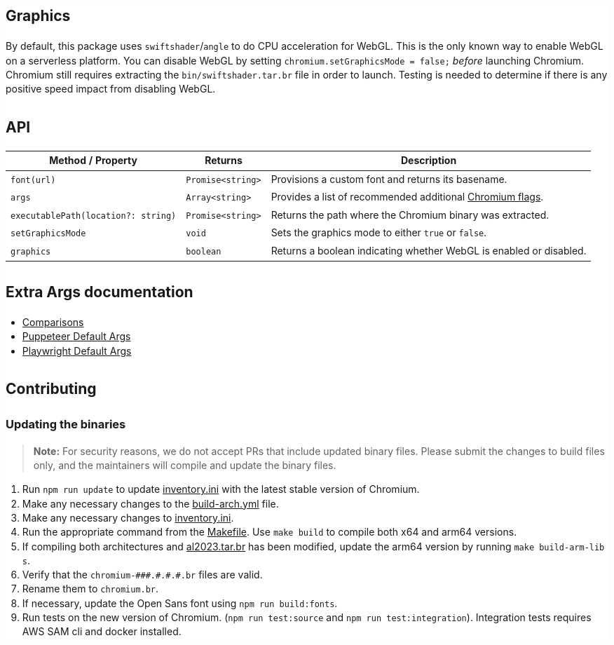 ## Graphics

By default, this package uses `swiftshader`/`angle` to do CPU acceleration for WebGL. This is the only known way to enable WebGL on a serverless platform. You can disable WebGL by setting `chromium.setGraphicsMode = false;` _before_ launching Chromium. Chromium still requires extracting the `bin/swiftshader.tar.br` file in order to launch. Testing is needed to determine if there is any positive speed impact from disabling WebGL.

## API

| Method / Property                   | Returns           | Description                                                                                                                                             |
| ----------------------------------- | ----------------- | ------------------------------------------------------------------------------------------------------------------------------------------------------- |
| `font(url)`                         | `Promise<string>` | Provisions a custom font and returns its basename.                                                                                                      |
| `args`                              | `Array<string>`   | Provides a list of recommended additional [Chromium flags](https://github.com/GoogleChrome/chrome-launcher/blob/master/docs/chrome-flags-for-tools.md). |
| `executablePath(location?: string)` | `Promise<string>` | Returns the path where the Chromium binary was extracted.                                                                                               |
| `setGraphicsMode`                   | `void`            | Sets the graphics mode to either `true` or `false`.                                                                                                     |
| `graphics`                          | `boolean`         | Returns a boolean indicating whether WebGL is enabled or disabled.                                                                                      |

## Extra Args documentation

- [Comparisons](https://docs.google.com/spreadsheets/d/1n-vw_PCPS45jX3Jt9jQaAhFqBY6Ge1vWF_Pa0k7dCk4)
- [Puppeteer Default Args](https://github.com/puppeteer/puppeteer/blob/729c160cba596a9b7b505abd4be99cba1af2e1f3/packages/puppeteer-core/src/node/ChromeLauncher.ts#L156)
- [Playwright Default Args](https://github.com/microsoft/playwright/blob/ed23a935121687d246cb61f4146b50a7972864d9/packages/playwright-core/src/server/chromium/chromium.ts#L276)

## Contributing

### Updating the binaries

> **Note:** For security reasons, we do not accept PRs that include updated binary files. Please submit the changes to build files only, and the maintainers will compile and update the binary files.

1. Run `npm run update` to update [inventory.ini](_/ansible/inventory.ini) with the latest stable version of Chromium.
2. Make any necessary changes to the [build-arch.yml](_/ansible/plays/build-arch.yml) file.
3. Make any necessary changes to [inventory.ini](_/ansible/inventory.ini).
4. Run the appropriate command from the [Makefile](_/ansible/Makefile). Use `make build` to compile both x64 and arm64 versions.
5. If compiling both architectures and [al2023.tar.br](bin/x64/al2023.tar.br) has been modified, update the arm64 version by running `make build-arm-libs`.
6. Verify that the `chromium-###.#.#.#.br` files are valid.
7. Rename them to `chromium.br`.
8. If necessary, update the Open Sans font using `npm run build:fonts`.
9. Run tests on the new version of Chromium. (`npm run test:source` and `npm run test:integration`). Integration tests requires AWS SAM cli and docker installed.
